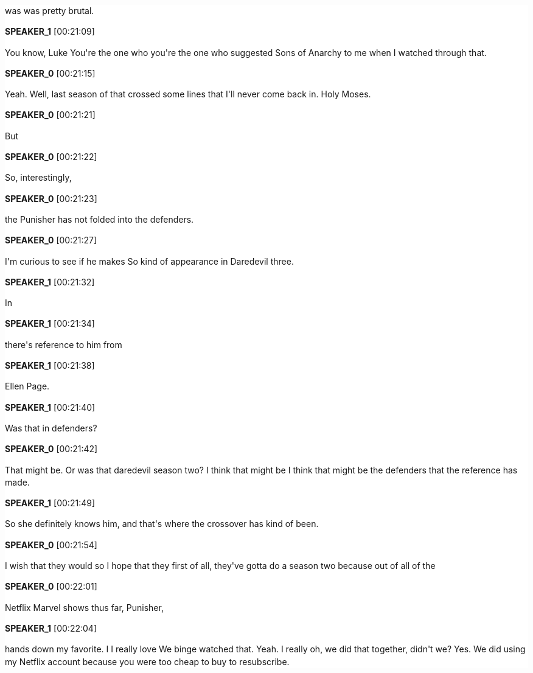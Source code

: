 was was pretty brutal.

**SPEAKER_1** [00:21:09]

You know, Luke You're the one who you're the one who suggested Sons of Anarchy to me when I watched through that.

**SPEAKER_0** [00:21:15]

Yeah. Well, last season of that crossed some lines that I'll never come back in. Holy Moses.

**SPEAKER_0** [00:21:21]

But

**SPEAKER_0** [00:21:22]

So, interestingly,

**SPEAKER_0** [00:21:23]

the Punisher has not folded into the defenders.

**SPEAKER_0** [00:21:27]

I'm curious to see if he makes So kind of appearance in Daredevil three.

**SPEAKER_1** [00:21:32]

In

**SPEAKER_1** [00:21:34]

there's reference to him from

**SPEAKER_1** [00:21:38]

Ellen Page.

**SPEAKER_1** [00:21:40]

Was that in defenders?

**SPEAKER_0** [00:21:42]

That might be. Or was that daredevil season two? I think that might be I think that might be the defenders that the reference has made.

**SPEAKER_1** [00:21:49]

So she definitely knows him, and that's where the crossover has kind of been.

**SPEAKER_0** [00:21:54]

I wish that they would so I hope that they first of all, they've gotta do a season two because out of all of the

**SPEAKER_0** [00:22:01]

Netflix Marvel shows thus far, Punisher,

**SPEAKER_1** [00:22:04]

hands down my favorite. I I really love We binge watched that. Yeah. I really oh, we did that together, didn't we? Yes. We did using my Netflix account because you were too cheap to buy to resubscribe.
